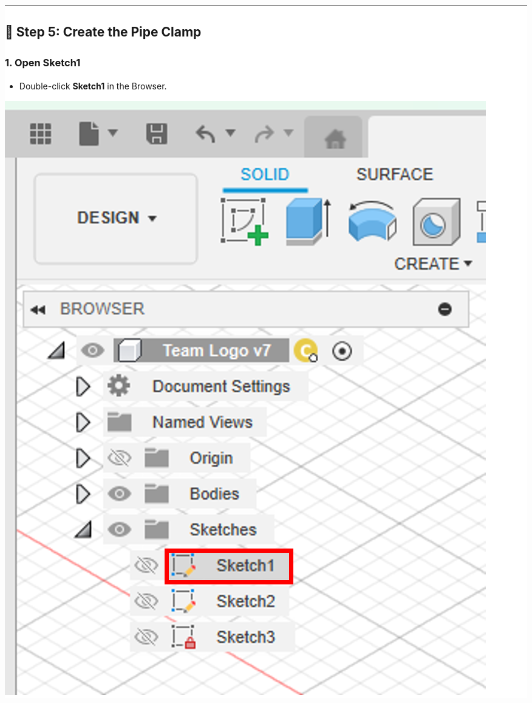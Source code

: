 
---

## 🔹 Step 5: Create the Pipe Clamp

### 1. **Open Sketch1**
- Double-click **Sketch1** in the Browser.

![ViewCube Navigation](./assets/Sketch1.png)
